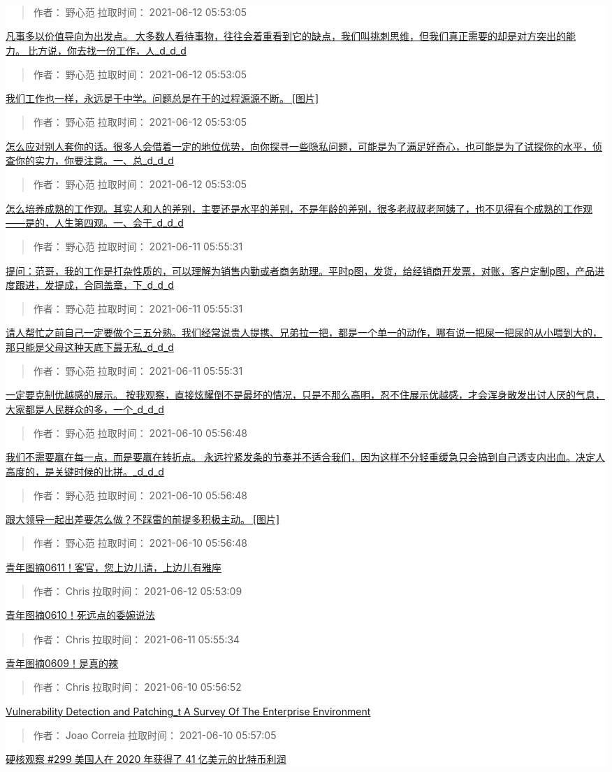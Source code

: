 > 作者： 野心范  拉取时间： 2021-06-12 05:53:05

 [凡事多以价值导向为出发点。 大多数人看待事物，往往会着重看到它的缺点，我们叫挑刺思维，但我们真正需要的却是对方突出的能力。 比方说，你去找一份工作，人_d_d_d](https://weibo.com/6543823943/KjGXrFBft)

> 作者： 野心范  拉取时间： 2021-06-12 05:53:05

 [我们工作也一样，永远是干中学。问题总是在干的过程源源不断。 [图片]](https://weibo.com/6543823943/KjFaQunlN)

> 作者： 野心范  拉取时间： 2021-06-12 05:53:05

 [怎么应对别人套你的话。很多人会借着一定的地位优势，向你探寻一些隐私问题，可能是为了满足好奇心，也可能是为了试探你的水平，侦查你的实力，你要注意。一、总_d_d_d](https://weibo.com/6543823943/KjEkQoGCS)

> 作者： 野心范  拉取时间： 2021-06-12 05:53:05

 [怎么培养成熟的工作观。其实人和人的差别，主要还是水平的差别，不是年龄的差别，很多老叔叔老阿姨了，也不见得有个成熟的工作观——是的，人生第四观。一、会干_d_d_d](https://weibo.com/6543823943/KjuTKBqi4)

> 作者： 野心范  拉取时间： 2021-06-11 05:55:31

 [提问：范哥，我的工作是打杂性质的，可以理解为销售内勤或者商务助理。平时p图，发货，给经销商开发票，对账，客户定制p图，产品进度跟进，发提成，合同盖章，下_d_d_d](https://weibo.com/6543823943/KjxJJ5WsP)

> 作者： 野心范  拉取时间： 2021-06-11 05:55:31

 [请人帮忙之前自己一定要做个三五分熟。我们经常说贵人提携、兄弟拉一把，都是一个单一的动作，哪有说一把屎一把尿的从小喂到大的，那只能是父母这种天底下最无私_d_d_d](https://weibo.com/6543823943/Kjxlmue4E)

> 作者： 野心范  拉取时间： 2021-06-11 05:55:31

 [一定要克制优越感的展示。 按我观察，直接炫耀倒不是最坏的情况，只是不那么高明，忍不住展示优越感，才会浑身散发出讨人厌的气息，大家都是人民群众的多，一个_d_d_d](https://weibo.com/6543823943/Kjlst2scf)

> 作者： 野心范  拉取时间： 2021-06-10 05:56:48

 [我们不需要赢在每一点，而是要赢在转折点。 永远拧紧发条的节奏并不适合我们，因为这样不分轻重缓急只会搞到自己透支内出血。决定人高度的，是关键时候的比拼。_d_d_d](https://weibo.com/6543823943/Kjq1tkhum)

> 作者： 野心范  拉取时间： 2021-06-10 05:56:48

 [跟大领导一起出差要怎么做？不踩雷的前提多积极主动。 [图片]](https://weibo.com/6543823943/KjnNH23Lw)

> 作者： 野心范  拉取时间： 2021-06-10 05:56:48

 [青年图摘0611！客官，您上边儿请，上边儿有雅座](https://qingniantuzhai.com/qing-nian-tu-zhai-0611-3/)

> 作者： Chris  拉取时间： 2021-06-12 05:53:09

 [青年图摘0610！死远点的委婉说法](https://qingniantuzhai.com/qing-nian-tu-zhai-0610-3/)

> 作者： Chris  拉取时间： 2021-06-11 05:55:34

 [青年图摘0609！是真的辣](https://qingniantuzhai.com/qing-nian-tu-zhai-0609-4/)

> 作者： Chris  拉取时间： 2021-06-10 05:56:52

 [Vulnerability Detection and Patching_t A Survey Of The Enterprise Environment](https://www.linuxjournal.com/content/vulnerability-detection-and-patching-survey-enterprise-environment)

> 作者： Joao Correia  拉取时间： 2021-06-10 05:57:05

 [硬核观察 #299 美国人在 2020 年获得了 41 亿美元的比特币利润](https://linux.cn/article-13476-1.html?utm_source=rss&utm_medium=rss)
